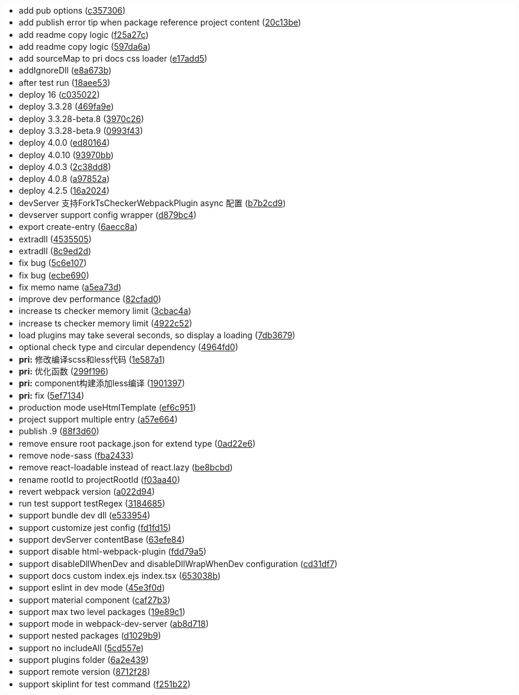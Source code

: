 * add pub options ([c357306](https://github.com/prijs/pri/commit/c357306))
* add publish error tip when package reference project content ([20c13be](https://github.com/prijs/pri/commit/20c13be))
* add readme copy logic ([f25a27c](https://github.com/prijs/pri/commit/f25a27c))
* add readme copy logic ([597da6a](https://github.com/prijs/pri/commit/597da6a))
* add sourceMap to pri docs css loader ([e17add5](https://github.com/prijs/pri/commit/e17add5))
* addIgnoreDll ([e8a673b](https://github.com/prijs/pri/commit/e8a673b))
* after test run ([18aee53](https://github.com/prijs/pri/commit/18aee53))
* deploy 16 ([c035022](https://github.com/prijs/pri/commit/c035022))
* deploy 3.3.28 ([469fa9e](https://github.com/prijs/pri/commit/469fa9e))
* deploy 3.3.28-beta.8 ([3970c26](https://github.com/prijs/pri/commit/3970c26))
* deploy 3.3.28-beta.9 ([0993f43](https://github.com/prijs/pri/commit/0993f43))
* deploy 4.0.0 ([ed80164](https://github.com/prijs/pri/commit/ed80164))
* deploy 4.0.10 ([93970bb](https://github.com/prijs/pri/commit/93970bb))
* deploy 4.0.3 ([2c38dd8](https://github.com/prijs/pri/commit/2c38dd8))
* deploy 4.0.8 ([a97852a](https://github.com/prijs/pri/commit/a97852a))
* deploy 4.2.5 ([16a2024](https://github.com/prijs/pri/commit/16a2024))
* devServer 支持ForkTsCheckerWebpackPlugin async 配置 ([b7b2cd9](https://github.com/prijs/pri/commit/b7b2cd9))
* devserver support config wrapper ([d879bc4](https://github.com/prijs/pri/commit/d879bc4))
* export create-entry ([6aecc8a](https://github.com/prijs/pri/commit/6aecc8a))
* extradll ([4535505](https://github.com/prijs/pri/commit/4535505))
* extradll ([8c9ed2d](https://github.com/prijs/pri/commit/8c9ed2d))
* fix bug ([5c6e107](https://github.com/prijs/pri/commit/5c6e107))
* fix bug ([ecbe690](https://github.com/prijs/pri/commit/ecbe690))
* fix memo name ([a5ea73d](https://github.com/prijs/pri/commit/a5ea73d))
* improve dev performance ([82cfad0](https://github.com/prijs/pri/commit/82cfad0))
* increase ts checker memory limit ([3cbac4a](https://github.com/prijs/pri/commit/3cbac4a))
* increase ts checker memory limit ([4922c52](https://github.com/prijs/pri/commit/4922c52))
* load plugins may take several seconds, so display a loading ([7db3679](https://github.com/prijs/pri/commit/7db3679))
* optional check type and circular dependency ([4964fd0](https://github.com/prijs/pri/commit/4964fd0))
* **pri:** 修改编译scss和less代码 ([1e587a1](https://github.com/prijs/pri/commit/1e587a1))
* **pri:** 优化函数 ([299f196](https://github.com/prijs/pri/commit/299f196))
* **pri:** component构建添加less编译 ([1901397](https://github.com/prijs/pri/commit/1901397))
* **pri:** fix ([5ef7134](https://github.com/prijs/pri/commit/5ef7134))
* production mode useHtmlTemplate ([ef6c951](https://github.com/prijs/pri/commit/ef6c951))
* project support multiple entry ([a57e664](https://github.com/prijs/pri/commit/a57e664))
* publish .9 ([88f3d60](https://github.com/prijs/pri/commit/88f3d60))
* remove  ensure root package.json for extend type ([0ad22e6](https://github.com/prijs/pri/commit/0ad22e6))
* remove node-sass ([fba2433](https://github.com/prijs/pri/commit/fba2433))
* remove react-loadable instead of react.lazy ([be8bcbd](https://github.com/prijs/pri/commit/be8bcbd))
* rename rootId to projectRootId ([f03aa40](https://github.com/prijs/pri/commit/f03aa40))
* revert webpack version ([a022d94](https://github.com/prijs/pri/commit/a022d94))
* run test support testRegex ([3184685](https://github.com/prijs/pri/commit/3184685))
* support bundle dev dll ([e533954](https://github.com/prijs/pri/commit/e533954))
* support customize jest config ([fd1fd15](https://github.com/prijs/pri/commit/fd1fd15))
* support devServer contentBase ([63efe84](https://github.com/prijs/pri/commit/63efe84))
* support disable html-webpack-plugin ([fdd79a5](https://github.com/prijs/pri/commit/fdd79a5))
* support disableDllWhenDev and disableDllWrapWhenDev configuration ([cd31df7](https://github.com/prijs/pri/commit/cd31df7))
* support docs custom index.ejs index.tsx ([653038b](https://github.com/prijs/pri/commit/653038b))
* support eslint in dev mode ([45e3f0d](https://github.com/prijs/pri/commit/45e3f0d))
* support material component ([caf27b3](https://github.com/prijs/pri/commit/caf27b3))
* support max two level packages ([19e89c1](https://github.com/prijs/pri/commit/19e89c1))
* support mode in webpack-dev-server ([ab8d718](https://github.com/prijs/pri/commit/ab8d718))
* support nested packages ([d1029b9](https://github.com/prijs/pri/commit/d1029b9))
* support no includeAll ([5cd557e](https://github.com/prijs/pri/commit/5cd557e))
* support plugins folder ([6a2e439](https://github.com/prijs/pri/commit/6a2e439))
* support remote version ([8712f28](https://github.com/prijs/pri/commit/8712f28))
* support skiplint for test command ([f251b22](https://github.com/prijs/pri/commit/f251b22))